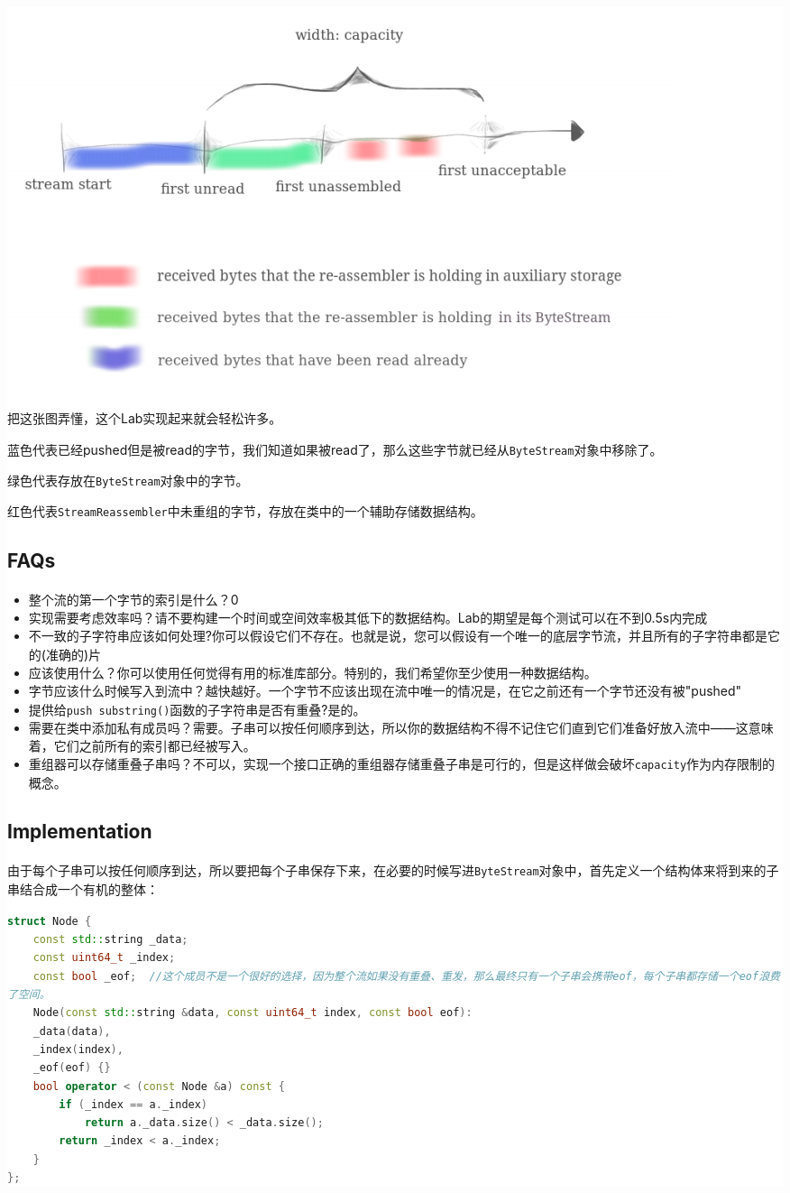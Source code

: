 ![image-20210329180616661](./figure/image-20210329180616661.png)

把这张图弄懂，这个Lab实现起来就会轻松许多。  

蓝色代表已经pushed但是被read的字节，我们知道如果被read了，那么这些字节就已经从`ByteStream`对象中移除了。  

绿色代表存放在`ByteStream`对象中的字节。  

红色代表`StreamReassembler`中未重组的字节，存放在类中的一个辅助存储数据结构。

## FAQs

- 整个流的第一个字节的索引是什么？0  
- 实现需要考虑效率吗？请不要构建一个时间或空间效率极其低下的数据结构。Lab的期望是每个测试可以在不到0.5s内完成
- 不一致的子字符串应该如何处理?你可以假设它们不存在。也就是说，您可以假设有一个唯一的底层字节流，并且所有的子字符串都是它的(准确的)片  
- 应该使用什么？你可以使用任何觉得有用的标准库部分。特别的，我们希望你至少使用一种数据结构。  
- 字节应该什么时候写入到流中？越快越好。一个字节不应该出现在流中唯一的情况是，在它之前还有一个字节还没有被"pushed"
- 提供给`push substring()`函数的子字符串是否有重叠?是的。
- 需要在类中添加私有成员吗？需要。子串可以按任何顺序到达，所以你的数据结构不得不记住它们直到它们准备好放入流中——这意味着，它们之前所有的索引都已经被写入。
- 重组器可以存储重叠子串吗？不可以，实现一个接口正确的重组器存储重叠子串是可行的，但是这样做会破坏`capacity`作为内存限制的概念。

## Implementation

由于每个子串可以按任何顺序到达，所以要把每个子串保存下来，在必要的时候写进`ByteStream`对象中，首先定义一个结构体来将到来的子串结合成一个有机的整体：

```c++
struct Node {
    const std::string _data;
    const uint64_t _index;
    const bool _eof;  //这个成员不是一个很好的选择，因为整个流如果没有重叠、重发，那么最终只有一个子串会携带eof，每个子串都存储一个eof浪费了空间。
    Node(const std::string &data, const uint64_t index, const bool eof):
    _data(data),
    _index(index),
    _eof(eof) {}
    bool operator < (const Node &a) const {
        if (_index == a._index)
            return a._data.size() < _data.size();
        return _index < a._index;
    }
};
```
